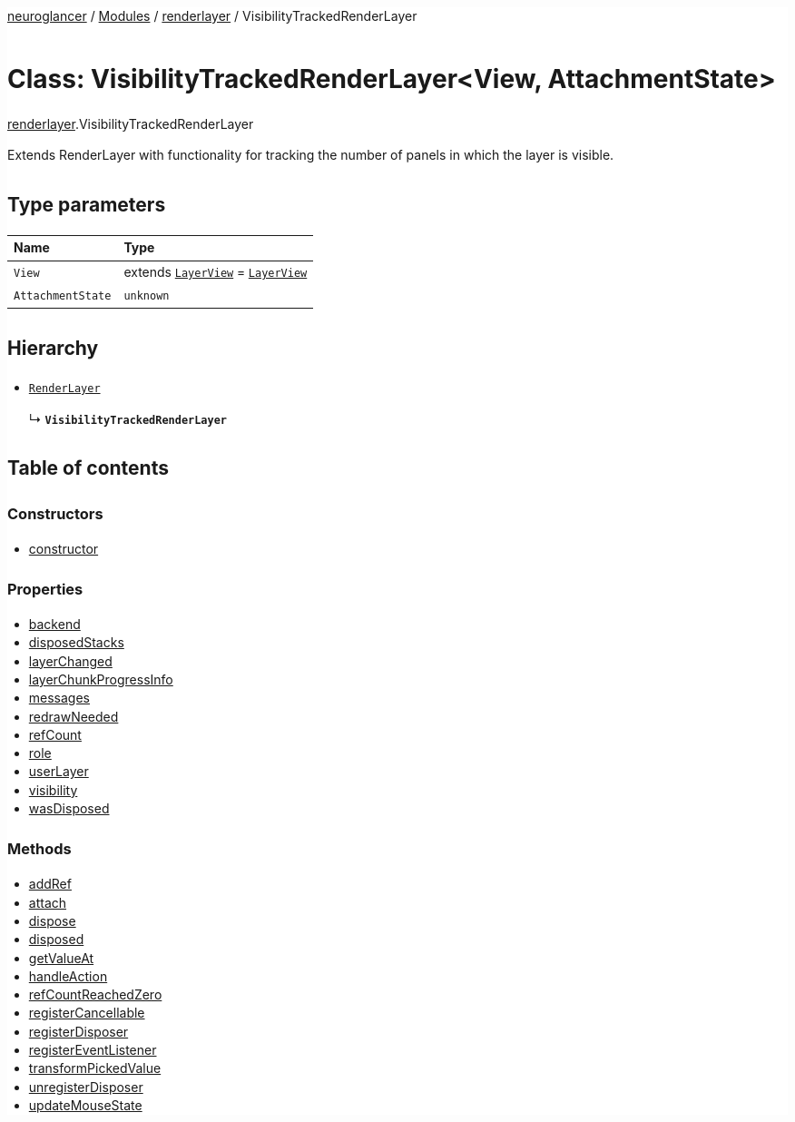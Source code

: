 [neuroglancer](../README.md) / [Modules](../modules.md) / [renderlayer](../modules/renderlayer.md) / VisibilityTrackedRenderLayer

# Class: VisibilityTrackedRenderLayer<View, AttachmentState\>

[renderlayer](../modules/renderlayer.md).VisibilityTrackedRenderLayer

Extends RenderLayer with functionality for tracking the number of panels in which the layer is
visible.

## Type parameters

| Name | Type |
| :------ | :------ |
| `View` | extends [`LayerView`](../interfaces/layer.LayerView.md) = [`LayerView`](../interfaces/layer.LayerView.md) |
| `AttachmentState` | `unknown` |

## Hierarchy

- [`RenderLayer`](renderlayer.RenderLayer.md)

  ↳ **`VisibilityTrackedRenderLayer`**

## Table of contents

### Constructors

- [constructor](renderlayer.VisibilityTrackedRenderLayer.md#constructor)

### Properties

- [backend](renderlayer.VisibilityTrackedRenderLayer.md#backend)
- [disposedStacks](renderlayer.VisibilityTrackedRenderLayer.md#disposedstacks)
- [layerChanged](renderlayer.VisibilityTrackedRenderLayer.md#layerchanged)
- [layerChunkProgressInfo](renderlayer.VisibilityTrackedRenderLayer.md#layerchunkprogressinfo)
- [messages](renderlayer.VisibilityTrackedRenderLayer.md#messages)
- [redrawNeeded](renderlayer.VisibilityTrackedRenderLayer.md#redrawneeded)
- [refCount](renderlayer.VisibilityTrackedRenderLayer.md#refcount)
- [role](renderlayer.VisibilityTrackedRenderLayer.md#role)
- [userLayer](renderlayer.VisibilityTrackedRenderLayer.md#userlayer)
- [visibility](renderlayer.VisibilityTrackedRenderLayer.md#visibility)
- [wasDisposed](renderlayer.VisibilityTrackedRenderLayer.md#wasdisposed)

### Methods

- [addRef](renderlayer.VisibilityTrackedRenderLayer.md#addref)
- [attach](renderlayer.VisibilityTrackedRenderLayer.md#attach)
- [dispose](renderlayer.VisibilityTrackedRenderLayer.md#dispose)
- [disposed](renderlayer.VisibilityTrackedRenderLayer.md#disposed)
- [getValueAt](renderlayer.VisibilityTrackedRenderLayer.md#getvalueat)
- [handleAction](renderlayer.VisibilityTrackedRenderLayer.md#handleaction)
- [refCountReachedZero](renderlayer.VisibilityTrackedRenderLayer.md#refcountreachedzero)
- [registerCancellable](renderlayer.VisibilityTrackedRenderLayer.md#registercancellable)
- [registerDisposer](renderlayer.VisibilityTrackedRenderLayer.md#registerdisposer)
- [registerEventListener](renderlayer.VisibilityTrackedRenderLayer.md#registereventlistener)
- [transformPickedValue](renderlayer.VisibilityTrackedRenderLayer.md#transformpickedvalue)
- [unregisterDisposer](renderlayer.VisibilityTrackedRenderLayer.md#unregisterdisposer)
- [updateMouseState](renderlayer.VisibilityTrackedRenderLayer.md#updatemousestate)
